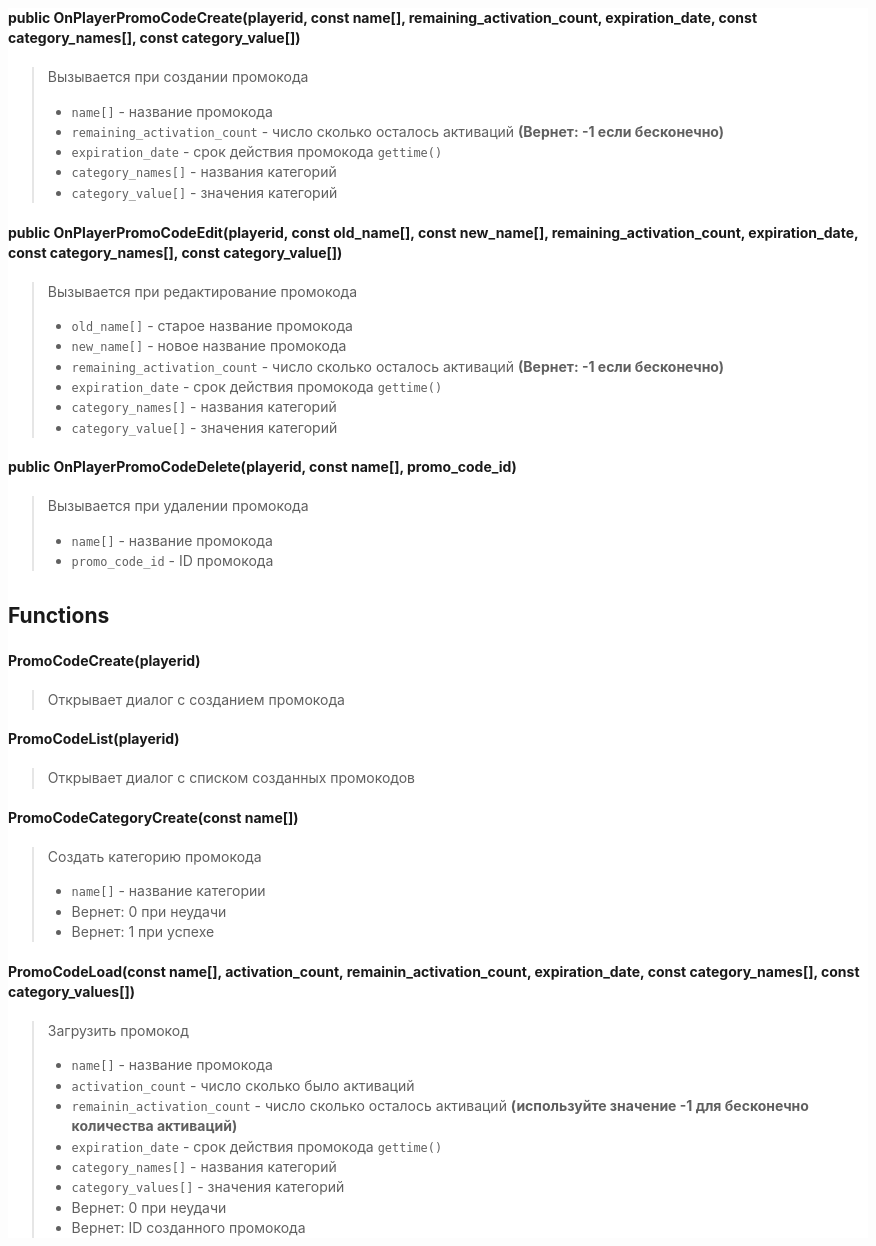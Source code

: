 
#### public OnPlayerPromoCodeCreate(playerid, const name[], remaining_activation_count, expiration_date, const category_names[], const category_value[])
> Вызывается при создании промокода
> * `name[]` - название промокода
> * `remaining_activation_count` - число сколько осталось активаций **(Вернет: -1 если бесконечно)**
> * `expiration_date` - срок действия промокода `gettime()`
> * `category_names[]` - названия категорий
> * `category_value[]` - значения категорий


#### public OnPlayerPromoCodeEdit(playerid, const old_name[], const new_name[], remaining_activation_count, expiration_date, const category_names[], const category_value[])
> Вызывается при редактирование промокода
> * `old_name[]` - старое название промокода
> * `new_name[]` - новое название промокода
> * `remaining_activation_count` - число сколько осталось активаций **(Вернет: -1 если бесконечно)**
> * `expiration_date` - срок действия промокода `gettime()`
> * `category_names[]` - названия категорий
> * `category_value[]` - значения категорий


#### public OnPlayerPromoCodeDelete(playerid, const name[], promo_code_id)
> Вызывается при удалении промокода
> * `name[]` - название промокода
> * `promo_code_id` - ID промокода

## Functions

#### PromoCodeCreate(playerid)
> Открывает диалог с созданием промокода
 

#### PromoCodeList(playerid)
> Открывает диалог с списком созданных промокодов


#### PromoCodeCategoryCreate(const name[])
> Создать категорию промокода   
> * `name[]` - название категории
> * Вернет: 0 при неудачи
> * Вернет: 1 при успехе


#### PromoCodeLoad(const name[], activation_count, remainin_activation_count, expiration_date, const category_names[], const category_values[])
> Загрузить промокод
> * `name[]` - название промокода
> * `activation_count` - число сколько было активаций
> * `remainin_activation_count` - число сколько осталось активаций **(используйте значение -1 для бесконечно количества активаций)**
> * `expiration_date` - срок действия промокода `gettime()`
> * `category_names[]` - названия категорий  
> * `category_values[]` - значения категорий
> * Вернет: 0 при неудачи
> * Вернет: ID созданного промокода
